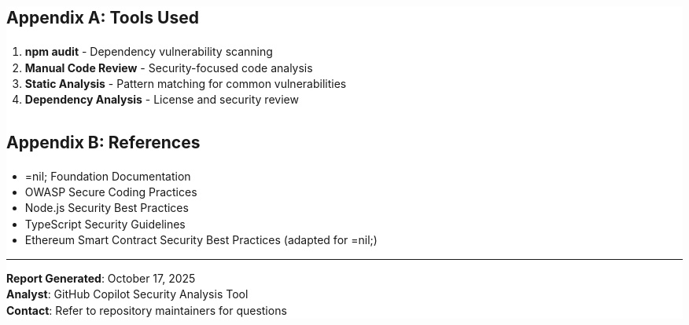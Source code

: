 
## Appendix A: Tools Used

1. **npm audit** - Dependency vulnerability scanning
2. **Manual Code Review** - Security-focused code analysis
3. **Static Analysis** - Pattern matching for common vulnerabilities
4. **Dependency Analysis** - License and security review

## Appendix B: References

- =nil; Foundation Documentation
- OWASP Secure Coding Practices
- Node.js Security Best Practices
- TypeScript Security Guidelines
- Ethereum Smart Contract Security Best Practices (adapted for =nil;)

---

**Report Generated**: October 17, 2025  
**Analyst**: GitHub Copilot Security Analysis Tool  
**Contact**: Refer to repository maintainers for questions
